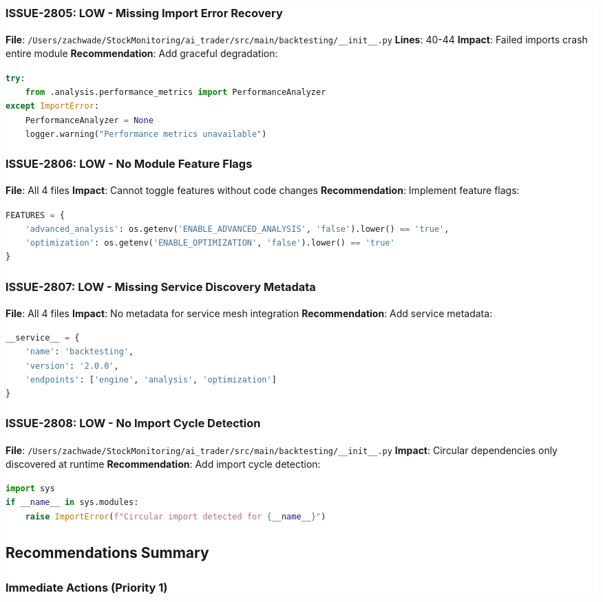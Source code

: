 ### ISSUE-2805: LOW - Missing Import Error Recovery
__File__: `/Users/zachwade/StockMonitoring/ai_trader/src/main/backtesting/__init__.py`
__Lines__: 40-44
__Impact__: Failed imports crash entire module
__Recommendation__: Add graceful degradation:

```python
try:
    from .analysis.performance_metrics import PerformanceAnalyzer
except ImportError:
    PerformanceAnalyzer = None
    logger.warning("Performance metrics unavailable")
```

### ISSUE-2806: LOW - No Module Feature Flags
__File__: All 4 files
__Impact__: Cannot toggle features without code changes
__Recommendation__: Implement feature flags:

```python
FEATURES = {
    'advanced_analysis': os.getenv('ENABLE_ADVANCED_ANALYSIS', 'false').lower() == 'true',
    'optimization': os.getenv('ENABLE_OPTIMIZATION', 'false').lower() == 'true'
}
```

### ISSUE-2807: LOW - Missing Service Discovery Metadata
__File__: All 4 files
__Impact__: No metadata for service mesh integration
__Recommendation__: Add service metadata:

```python
__service__ = {
    'name': 'backtesting',
    'version': '2.0.0',
    'endpoints': ['engine', 'analysis', 'optimization']
}
```

### ISSUE-2808: LOW - No Import Cycle Detection
__File__: `/Users/zachwade/StockMonitoring/ai_trader/src/main/backtesting/__init__.py`
__Impact__: Circular dependencies only discovered at runtime
__Recommendation__: Add import cycle detection:

```python
import sys
if __name__ in sys.modules:
    raise ImportError(f"Circular import detected for {__name__}")
```

## Recommendations Summary

### Immediate Actions (Priority 1)
